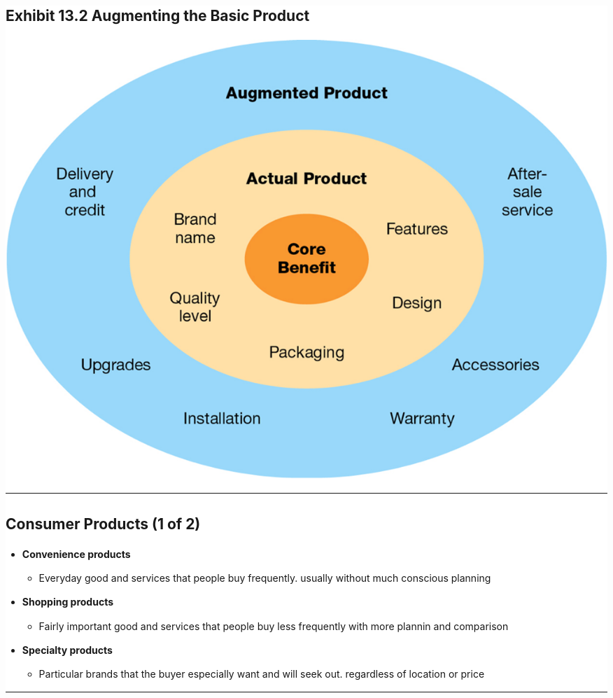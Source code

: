 
## Exhibit 13.2 Augmenting the Basic Product

![](img/bovee_bia09_PPT_132.png)

---

## Consumer Products (1 of 2)

* __Convenience products__
  * Everyday good and services that people buy frequently. usually without much conscious planning
* __Shopping products__
  * Fairly important good and services that people buy less frequently with more plannin and comparison

* __Specialty products__
  * Particular brands that the buyer especially want and will seek out. regardless of location or price

---
